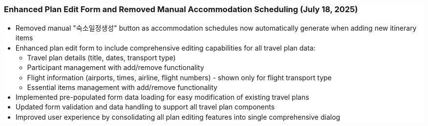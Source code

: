 ### Enhanced Plan Edit Form and Removed Manual Accommodation Scheduling (July 18, 2025)
- Removed manual "숙소일정생성" button as accommodation schedules now automatically generate when adding new itinerary items
- Enhanced plan edit form to include comprehensive editing capabilities for all travel plan data:
  - Travel plan details (title, dates, transport type)
  - Participant management with add/remove functionality
  - Flight information (airports, times, airline, flight numbers) - shown only for flight transport type
  - Essential items management with add/remove functionality
- Implemented pre-populated form data loading for easy modification of existing travel plans
- Updated form validation and data handling to support all travel plan components
- Improved user experience by consolidating all plan editing features into single comprehensive dialog